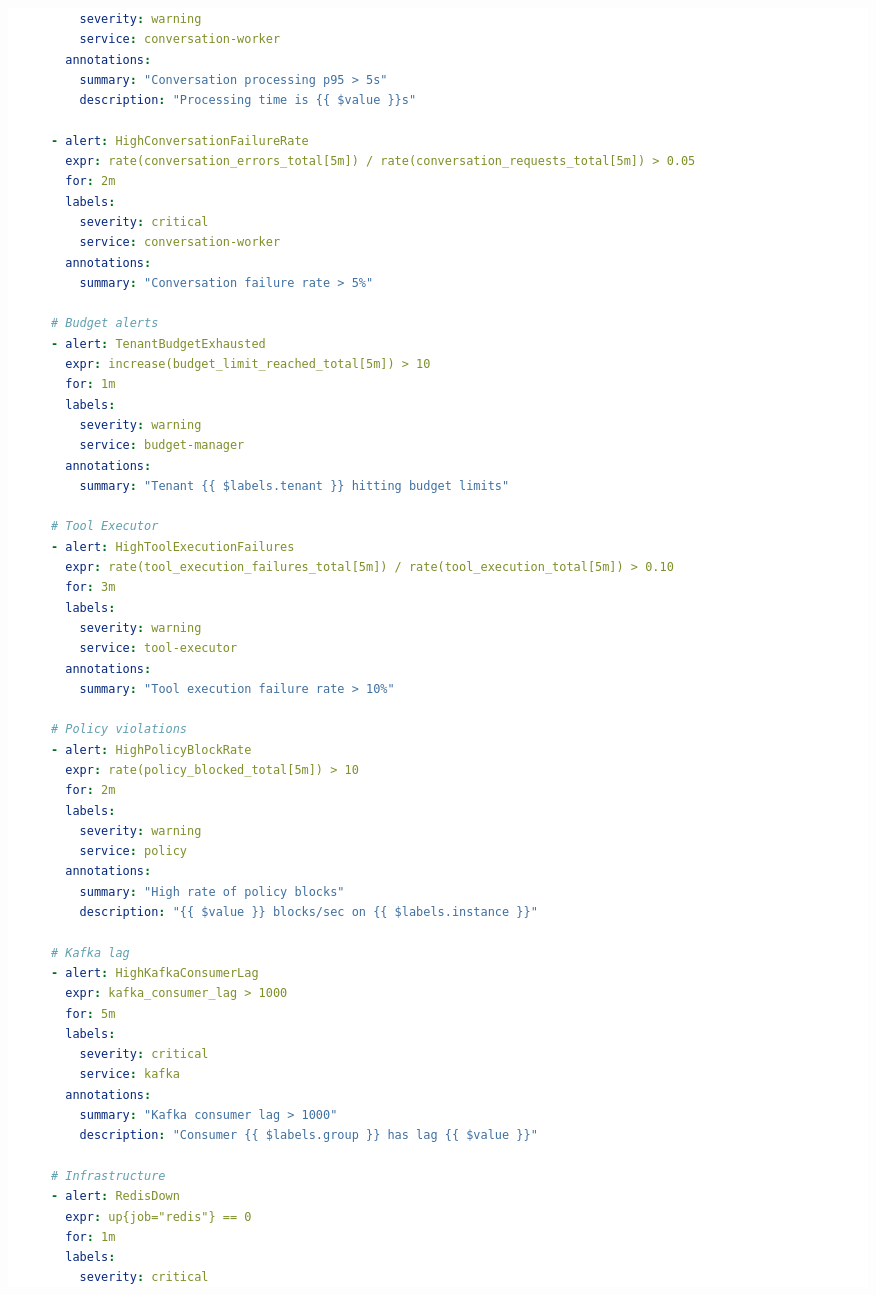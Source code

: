 ```yaml
          severity: warning
          service: conversation-worker
        annotations:
          summary: "Conversation processing p95 > 5s"
          description: "Processing time is {{ $value }}s"
          
      - alert: HighConversationFailureRate
        expr: rate(conversation_errors_total[5m]) / rate(conversation_requests_total[5m]) > 0.05
        for: 2m
        labels:
          severity: critical
          service: conversation-worker
        annotations:
          summary: "Conversation failure rate > 5%"
          
      # Budget alerts
      - alert: TenantBudgetExhausted
        expr: increase(budget_limit_reached_total[5m]) > 10
        for: 1m
        labels:
          severity: warning
          service: budget-manager
        annotations:
          summary: "Tenant {{ $labels.tenant }} hitting budget limits"
          
      # Tool Executor
      - alert: HighToolExecutionFailures
        expr: rate(tool_execution_failures_total[5m]) / rate(tool_execution_total[5m]) > 0.10
        for: 3m
        labels:
          severity: warning
          service: tool-executor
        annotations:
          summary: "Tool execution failure rate > 10%"
          
      # Policy violations
      - alert: HighPolicyBlockRate
        expr: rate(policy_blocked_total[5m]) > 10
        for: 2m
        labels:
          severity: warning
          service: policy
        annotations:
          summary: "High rate of policy blocks"
          description: "{{ $value }} blocks/sec on {{ $labels.instance }}"
          
      # Kafka lag
      - alert: HighKafkaConsumerLag
        expr: kafka_consumer_lag > 1000
        for: 5m
        labels:
          severity: critical
          service: kafka
        annotations:
          summary: "Kafka consumer lag > 1000"
          description: "Consumer {{ $labels.group }} has lag {{ $value }}"
          
      # Infrastructure
      - alert: RedisDown
        expr: up{job="redis"} == 0
        for: 1m
        labels:
          severity: critical
```